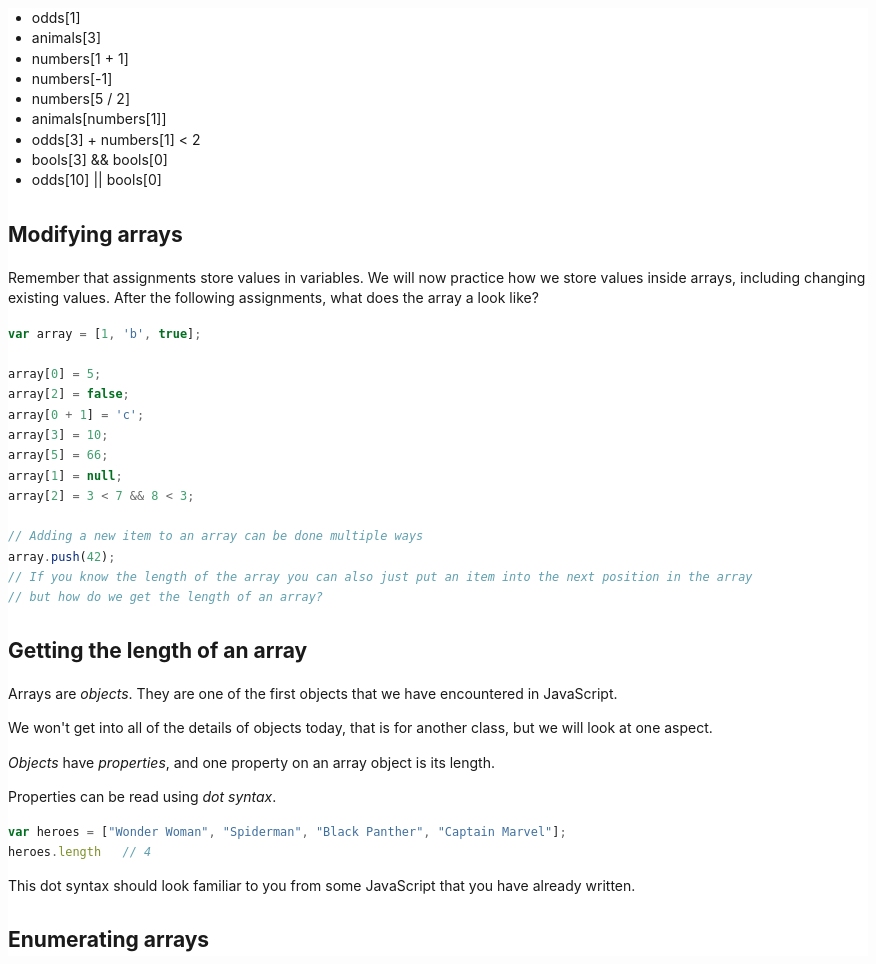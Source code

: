 - odds[1]
- animals[3]
- numbers[1 + 1]
- numbers[-1]
- numbers[5 / 2]
- animals[numbers[1]]
- odds[3] + numbers[1] < 2
- bools[3] && bools[0]
- odds[10] || bools[0]


## Modifying arrays

Remember that assignments store values in variables. 
We will now practice how we store values inside arrays, including changing existing values.
After the following assignments, what does the array a look like?

```javascript
var array = [1, 'b', true];

array[0] = 5;
array[2] = false;
array[0 + 1] = 'c';
array[3] = 10;
array[5] = 66;
array[1] = null;
array[2] = 3 < 7 && 8 < 3;

// Adding a new item to an array can be done multiple ways
array.push(42);
// If you know the length of the array you can also just put an item into the next position in the array
// but how do we get the length of an array?
```

## Getting the length of an array
Arrays are *objects*. They are one of the first objects that we have encountered in JavaScript.

We won't get into all of the details of objects today, that is for another class, but we will look at one aspect.

*Objects* have *properties*, and one property on an array object is its length.

Properties can be read using *dot syntax*.

```javascript
var heroes = ["Wonder Woman", "Spiderman", "Black Panther", "Captain Marvel"];
heroes.length   // 4
```

This dot syntax should look familiar to you from some JavaScript that you have already written.

## Enumerating arrays
